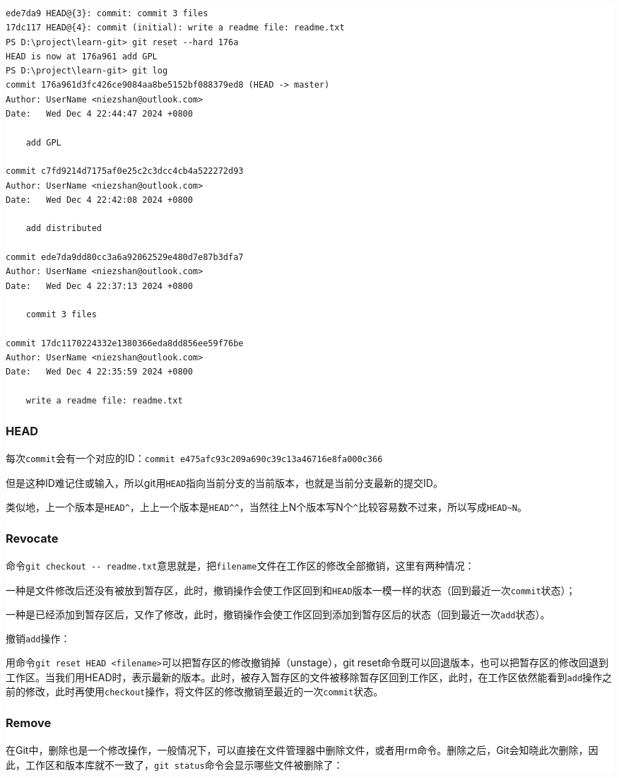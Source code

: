 ```
ede7da9 HEAD@{3}: commit: commit 3 files
17dc117 HEAD@{4}: commit (initial): write a readme file: readme.txt
PS D:\project\learn-git> git reset --hard 176a
HEAD is now at 176a961 add GPL
PS D:\project\learn-git> git log
commit 176a961d3fc426ce9084aa8be5152bf088379ed8 (HEAD -> master)
Author: UserName <niezshan@outlook.com>
Date:   Wed Dec 4 22:44:47 2024 +0800

    add GPL

commit c7fd9214d7175af0e25c2c3dcc4cb4a522272d93
Author: UserName <niezshan@outlook.com>
Date:   Wed Dec 4 22:42:08 2024 +0800

    add distributed

commit ede7da9dd80cc3a6a92062529e480d7e87b3dfa7
Author: UserName <niezshan@outlook.com>
Date:   Wed Dec 4 22:37:13 2024 +0800

    commit 3 files

commit 17dc1170224332e1380366eda8dd856ee59f76be
Author: UserName <niezshan@outlook.com>
Date:   Wed Dec 4 22:35:59 2024 +0800

    write a readme file: readme.txt
```

### HEAD

每次`commit`会有一个对应的ID：`commit e475afc93c209a690c39c13a46716e8fa000c366`

但是这种ID难记住或输入，所以git用`HEAD`指向当前分支的当前版本，也就是当前分支最新的提交ID。

类似地，上一个版本是`HEAD^`，上上一个版本是`HEAD^^`，当然往上N个版本写N个`^`比较容易数不过来，所以写成`HEAD~N`。

### Revocate

命令`git checkout -- readme.txt`意思就是，把`filename`文件在工作区的修改全部撤销，这里有两种情况：

一种是文件修改后还没有被放到暂存区，此时，撤销操作会使工作区回到和`HEAD`版本一模一样的状态（回到最近一次`commit`状态）；

一种是已经添加到暂存区后，又作了修改，此时，撤销操作会使工作区回到添加到暂存区后的状态（回到最近一次`add`状态）。

撤销`add`操作：

用命令`git reset HEAD <filename>`可以把暂存区的修改撤销掉（unstage），git reset命令既可以回退版本，也可以把暂存区的修改回退到工作区。当我们用HEAD时，表示最新的版本。此时，被存入暂存区的文件被移除暂存区回到工作区，此时，在工作区依然能看到`add`操作之前的修改，此时再使用`checkout`操作，将文件区的修改撤销至最近的一次`commit`状态。

### Remove

在Git中，删除也是一个修改操作，一般情况下，可以直接在文件管理器中删除文件，或者用rm命令。删除之后，Git会知晓此次删除，因此，工作区和版本库就不一致了，`git status`命令会显示哪些文件被删除了：
